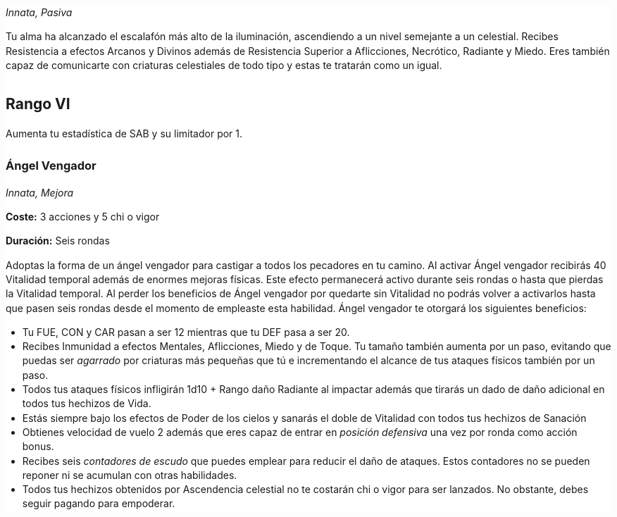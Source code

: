 *Innata, Pasiva*

Tu alma ha alcanzado el escalafón más alto de la iluminación, ascendiendo a un nivel semejante a un celestial. Recibes Resistencia a efectos Arcanos y Divinos además de Resistencia Superior a Aflicciones, Necrótico, Radiante y Miedo. Eres también capaz de comunicarte con criaturas celestiales de todo tipo y estas te tratarán como un igual. 

## Rango VI

Aumenta tu estadística de SAB y su limitador por 1.

### Ángel Vengador

*Innata, Mejora*

**Coste:** 3 acciones y 5 chi o vigor

**Duración:** Seis rondas

Adoptas la forma de un ángel vengador para castigar a todos los pecadores en tu camino. Al activar Ángel vengador recibirás 40 Vitalidad temporal además de enormes mejoras físicas. Este efecto permanecerá activo durante seis rondas o hasta que pierdas la Vitalidad temporal. Al perder los beneficios de Ángel vengador por quedarte sin Vitalidad no podrás volver a activarlos hasta que pasen seis rondas desde el momento de empleaste esta habilidad. Ángel vengador te otorgará los siguientes beneficios:

- Tu FUE, CON y CAR pasan a ser 12 mientras que tu DEF pasa a ser 20.
- Recibes Inmunidad a efectos Mentales, Aflicciones, Miedo y de Toque. Tu tamaño también aumenta por un paso, evitando que puedas ser *agarrado* por criaturas más pequeñas que tú e incrementando el alcance de tus ataques físicos también por un paso.
- Todos tus ataques físicos infligirán 1d10 + Rango daño Radiante al impactar además que tirarás un dado de daño adicional en todos tus hechizos de Vida. 
- Estás siempre bajo los efectos de Poder de los cielos y sanarás el doble de Vitalidad con todos tus hechizos de Sanación
- Obtienes velocidad de vuelo 2 además que eres capaz de entrar en *posición defensiva* una vez por ronda como acción bonus.
- Recibes seis *contadores de escudo* que puedes emplear para reducir el daño de ataques. Estos contadores no se pueden reponer ni se acumulan con otras habilidades.
- Todos tus hechizos obtenidos por Ascendencia celestial no te costarán chi o vigor para ser lanzados. No obstante, debes seguir pagando para empoderar.
